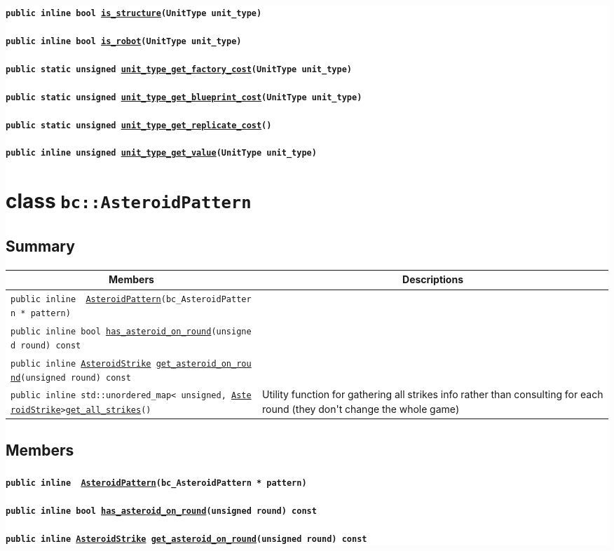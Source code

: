 #### `public inline bool `[`is_structure`](#bc___8hpp_1a367f7b1ad4bcce27bbd94a536393a89a)`(UnitType unit_type)` 

#### `public inline bool `[`is_robot`](#bc___8hpp_1a2ed320d0f77bc58e62def3a05bff51bd)`(UnitType unit_type)` 

#### `public static unsigned `[`unit_type_get_factory_cost`](#bc___8hpp_1abb55faf487cf5b743e55d6b3a031387a)`(UnitType unit_type)` 

#### `public static unsigned `[`unit_type_get_blueprint_cost`](#bc___8hpp_1aa9e9a53ac05a811bacf821801eb4e2f2)`(UnitType unit_type)` 

#### `public static unsigned `[`unit_type_get_replicate_cost`](#bc___8hpp_1a859c53ef3db54acef1c97d2239833968)`()` 

#### `public inline unsigned `[`unit_type_get_value`](#bc___8hpp_1a31345858842950badc7c9e191ba5fa5b)`(UnitType unit_type)` 

# class `bc::AsteroidPattern` 

## Summary

 Members                        | Descriptions                                
--------------------------------|---------------------------------------------
`public inline  `[`AsteroidPattern`](#classbc_1_1AsteroidPattern_1a9904cb9395dc76bd5674adbc5a6282b0)`(bc_AsteroidPattern * pattern)` | 
`public inline bool `[`has_asteroid_on_round`](#classbc_1_1AsteroidPattern_1a80e6f05c79d6fc9e36e20cc4464bec9f)`(unsigned round) const` | 
`public inline `[`AsteroidStrike`](#classbc_1_1AsteroidStrike)` `[`get_asteroid_on_round`](#classbc_1_1AsteroidPattern_1a41fcc0924ec3ff55eead2e38522585fe)`(unsigned round) const` | 
`public inline std::unordered_map< unsigned, `[`AsteroidStrike`](#classbc_1_1AsteroidStrike)` > `[`get_all_strikes`](#classbc_1_1AsteroidPattern_1a11697694b5da9e018bb9bb87b5b10406)`()` | Utility function for gathering all strikes info rather than consulting for each round (they don't change the whole game) 

## Members

#### `public inline  `[`AsteroidPattern`](#classbc_1_1AsteroidPattern_1a9904cb9395dc76bd5674adbc5a6282b0)`(bc_AsteroidPattern * pattern)` 

#### `public inline bool `[`has_asteroid_on_round`](#classbc_1_1AsteroidPattern_1a80e6f05c79d6fc9e36e20cc4464bec9f)`(unsigned round) const` 

#### `public inline `[`AsteroidStrike`](#classbc_1_1AsteroidStrike)` `[`get_asteroid_on_round`](#classbc_1_1AsteroidPattern_1a41fcc0924ec3ff55eead2e38522585fe)`(unsigned round) const` 
